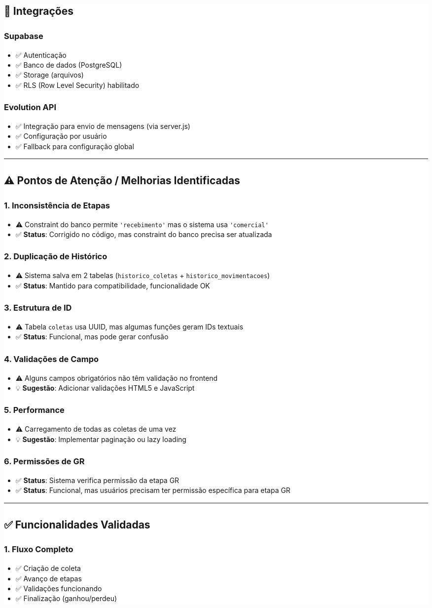 ## 🔗 Integrações

### **Supabase**
- ✅ Autenticação
- ✅ Banco de dados (PostgreSQL)
- ✅ Storage (arquivos)
- ✅ RLS (Row Level Security) habilitado

### **Evolution API**
- ✅ Integração para envio de mensagens (via server.js)
- ✅ Configuração por usuário
- ✅ Fallback para configuração global

---

## ⚠️ Pontos de Atenção / Melhorias Identificadas

### **1. Inconsistência de Etapas**
- ⚠️ Constraint do banco permite `'recebimento'` mas o sistema usa `'comercial'`
- ✅ **Status**: Corrigido no código, mas constraint do banco precisa ser atualizada

### **2. Duplicação de Histórico**
- ⚠️ Sistema salva em 2 tabelas (`historico_coletas` + `historico_movimentacoes`)
- ✅ **Status**: Mantido para compatibilidade, funcionalidade OK

### **3. Estrutura de ID**
- ⚠️ Tabela `coletas` usa UUID, mas algumas funções geram IDs textuais
- ✅ **Status**: Funcional, mas pode gerar confusão

### **4. Validações de Campo**
- ⚠️ Alguns campos obrigatórios não têm validação no frontend
- 💡 **Sugestão**: Adicionar validações HTML5 e JavaScript

### **5. Performance**
- ⚠️ Carregamento de todas as coletas de uma vez
- 💡 **Sugestão**: Implementar paginação ou lazy loading

### **6. Permissões de GR**
- ✅ **Status**: Sistema verifica permissão da etapa GR
- ✅ **Status**: Funcional, mas usuários precisam ter permissão específica para etapa GR

---

## ✅ Funcionalidades Validadas

### **1. Fluxo Completo**
- ✅ Criação de coleta
- ✅ Avanço de etapas
- ✅ Validações funcionando
- ✅ Finalização (ganhou/perdeu)
